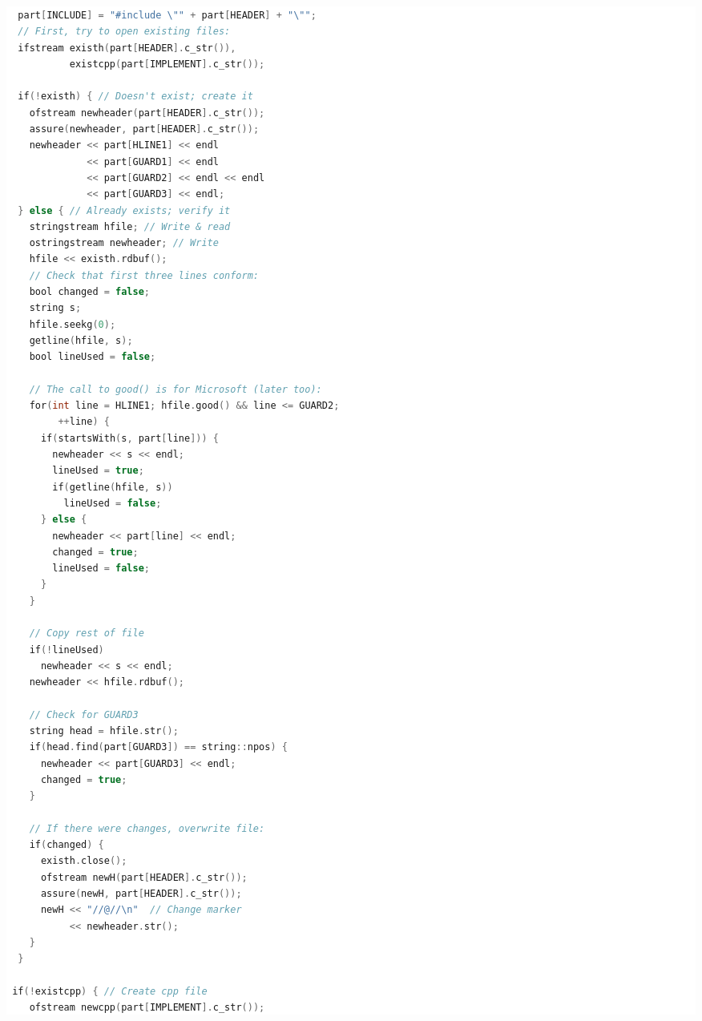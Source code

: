 ```cpp
  part[INCLUDE] = "#include \"" + part[HEADER] + "\"";
  // First, try to open existing files:
  ifstream existh(part[HEADER].c_str()),
           existcpp(part[IMPLEMENT].c_str());

  if(!existh) { // Doesn't exist; create it
    ofstream newheader(part[HEADER].c_str());
    assure(newheader, part[HEADER].c_str());
    newheader << part[HLINE1] << endl
              << part[GUARD1] << endl
              << part[GUARD2] << endl << endl
              << part[GUARD3] << endl;
  } else { // Already exists; verify it
    stringstream hfile; // Write & read
    ostringstream newheader; // Write
    hfile << existh.rdbuf();
    // Check that first three lines conform:
    bool changed = false;
    string s;
    hfile.seekg(0);
    getline(hfile, s);
    bool lineUsed = false;

    // The call to good() is for Microsoft (later too):
    for(int line = HLINE1; hfile.good() && line <= GUARD2;
         ++line) {
      if(startsWith(s, part[line])) {
        newheader << s << endl;
        lineUsed = true;
        if(getline(hfile, s))
          lineUsed = false;
      } else {
        newheader << part[line] << endl;
        changed = true;
        lineUsed = false;
      }
    }

    // Copy rest of file
    if(!lineUsed)
      newheader << s << endl;
    newheader << hfile.rdbuf();

    // Check for GUARD3
    string head = hfile.str();
    if(head.find(part[GUARD3]) == string::npos) {
      newheader << part[GUARD3] << endl;
      changed = true;
    }

    // If there were changes, overwrite file:
    if(changed) {
      existh.close();
      ofstream newH(part[HEADER].c_str());
      assure(newH, part[HEADER].c_str());
      newH << "//@//\n"  // Change marker
           << newheader.str();
    }
  }

 if(!existcpp) { // Create cpp file
    ofstream newcpp(part[IMPLEMENT].c_str());
